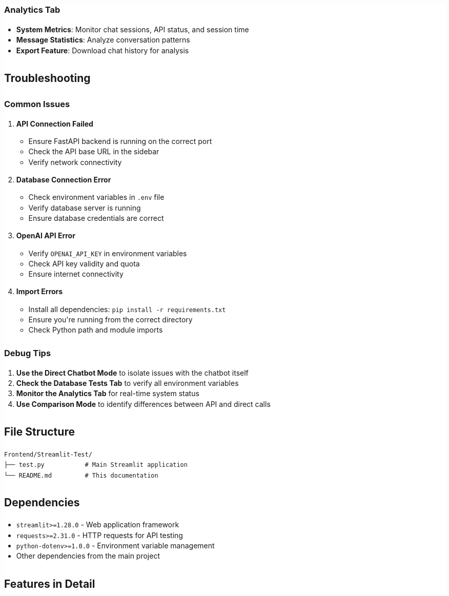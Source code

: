 ### Analytics Tab
- **System Metrics**: Monitor chat sessions, API status, and session time
- **Message Statistics**: Analyze conversation patterns
- **Export Feature**: Download chat history for analysis

## Troubleshooting

### Common Issues

1. **API Connection Failed**
   - Ensure FastAPI backend is running on the correct port
   - Check the API base URL in the sidebar
   - Verify network connectivity

2. **Database Connection Error**
   - Check environment variables in `.env` file
   - Verify database server is running
   - Ensure database credentials are correct

3. **OpenAI API Error**
   - Verify `OPENAI_API_KEY` in environment variables
   - Check API key validity and quota
   - Ensure internet connectivity

4. **Import Errors**
   - Install all dependencies: `pip install -r requirements.txt`
   - Ensure you're running from the correct directory
   - Check Python path and module imports

### Debug Tips

1. **Use the Direct Chatbot Mode** to isolate issues with the chatbot itself
2. **Check the Database Tests Tab** to verify all environment variables
3. **Monitor the Analytics Tab** for real-time system status
4. **Use Comparison Mode** to identify differences between API and direct calls

## File Structure

```
Frontend/Streamlit-Test/
├── test.py           # Main Streamlit application
└── README.md         # This documentation
```

## Dependencies

- `streamlit>=1.28.0` - Web application framework
- `requests>=2.31.0` - HTTP requests for API testing
- `python-dotenv>=1.0.0` - Environment variable management
- Other dependencies from the main project

## Features in Detail
